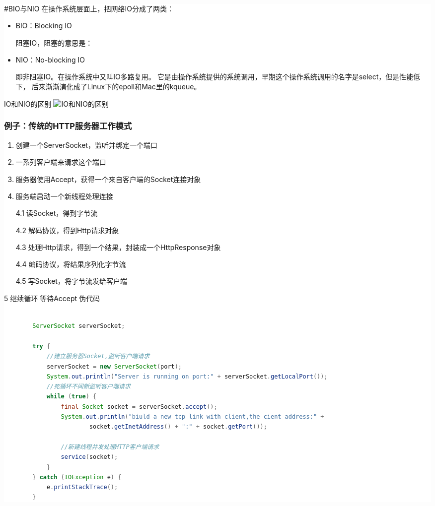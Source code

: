 
#BIO与NIO
在操作系统层面上，把网络IO分成了两类：


+ BIO：Blocking IO

    阻塞IO，阻塞的意思是：

+ NIO：No-blocking IO

    即非阻塞IO。在操作系统中又叫IO多路复用。
    它是由操作系统提供的系统调用，早期这个操作系统调用的名字是select，但是性能低下，
    后来渐渐演化成了Linux下的epoll和Mac里的kqueue。

IO和NIO的区别
![IO和NIO的区别](https://user-gold-cdn.xitu.io/2018/5/14/1635dad73c7dc721?imageslim)

### 例子：传统的HTTP服务器工作模式
1. 创建一个ServerSocket，监听并绑定一个端口
2. 一系列客户端来请求这个端口
3. 服务器使用Accept，获得一个来自客户端的Socket连接对象 
4. 服务端启动一个新线程处理连接     
    
    4.1 读Socket，得到字节流    
    
    4.2 解码协议，得到Http请求对象     
    
    4.3 处理Http请求，得到一个结果，封装成一个HttpResponse对象     
    
    4.4 编码协议，将结果序列化字节流
    
    4.5 写Socket，将字节流发给客户端 
    
5 继续循环 等待Accept
伪代码
```java 

        ServerSocket serverSocket;

        try {
            //建立服务器Socket,监听客户端请求
            serverSocket = new ServerSocket(port);
            System.out.println("Server is running on port:" + serverSocket.getLocalPort());
            //死循环不间断监听客户端请求
            while (true) {
                final Socket socket = serverSocket.accept();
                System.out.println("biuld a new tcp link with client,the cient address:" +
                        socket.getInetAddress() + ":" + socket.getPort());
                
                //新建线程并发处理HTTP客户端请求
                service(socket);
            }
        } catch (IOException e) {
            e.printStackTrace();
        }

```
